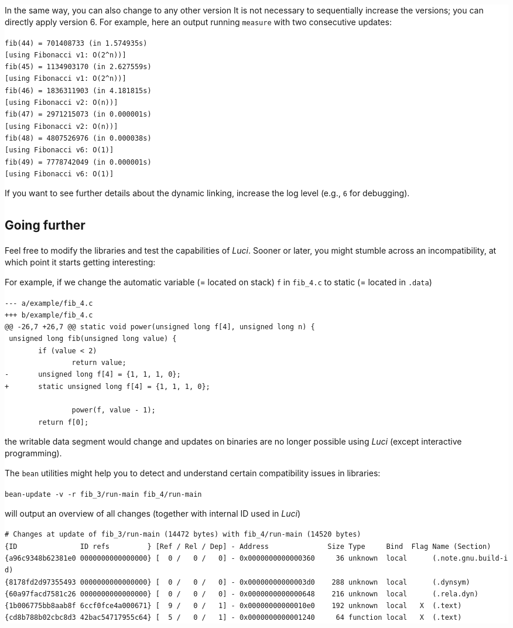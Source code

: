 In the same way, you can also change to any other version
It is not necessary to sequentially increase the versions; you can directly apply version 6.
For example, here an output running `measure` with two consecutive updates:

    fib(44) = 701408733 (in 1.574935s)
    [using Fibonacci v1: O(2^n))]
    fib(45) = 1134903170 (in 2.627559s)
    [using Fibonacci v1: O(2^n))]
    fib(46) = 1836311903 (in 4.181815s)
    [using Fibonacci v2: O(n))]
    fib(47) = 2971215073 (in 0.000001s)
    [using Fibonacci v2: O(n))]
    fib(48) = 4807526976 (in 0.000038s)
    [using Fibonacci v6: O(1)]
    fib(49) = 7778742049 (in 0.000001s)
    [using Fibonacci v6: O(1)]

If you want to see further details about the dynamic linking, increase the log level (e.g., `6` for debugging).


Going further
-------------

Feel free to modify the libraries and test the capabilities of *Luci*.
Sooner or later, you might stumble across an incompatibility, at which point it starts getting interesting:

For example, if we change the automatic variable (= located on stack) `f` in `fib_4.c` to static (= located in `.data`)

    --- a/example/fib_4.c
    +++ b/example/fib_4.c
    @@ -26,7 +26,7 @@ static void power(unsigned long f[4], unsigned long n) {
     unsigned long fib(unsigned long value) {
            if (value < 2)
                    return value;
    -       unsigned long f[4] = {1, 1, 1, 0};
    +       static unsigned long f[4] = {1, 1, 1, 0};

                    power(f, value - 1);
            return f[0];

the writable data segment would change and updates on binaries are no longer possible using *Luci* (except interactive programming).

The `bean` utilities might help you to detect and understand certain compatibility issues in libraries:

    bean-update -v -r fib_3/run-main fib_4/run-main

will output an overview of all changes (together with internal ID used in *Luci*)

    # Changes at update of fib_3/run-main (14472 bytes) with fib_4/run-main (14520 bytes)
    {ID               ID refs         } [Ref / Rel / Dep] - Address              Size Type     Bind  Flag Name (Section)
    {a96c9348b62381e0 0000000000000000} [  0 /   0 /   0] - 0x0000000000000360     36 unknown  local      (.note.gnu.build-id)
    {8178fd2d97355493 0000000000000000} [  0 /   0 /   0] - 0x00000000000003d0    288 unknown  local      (.dynsym)
    {60a97facd7581c26 0000000000000000} [  0 /   0 /   0] - 0x0000000000000648    216 unknown  local      (.rela.dyn)
    {1b006775bb8aab8f 6ccf0fce4a000671} [  9 /   0 /   1] - 0x00000000000010e0    192 unknown  local   X  (.text)
    {cd8b788b02cbc8d3 42bac54717955c64} [  5 /   0 /   1] - 0x0000000000001240     64 function local   X  (.text)